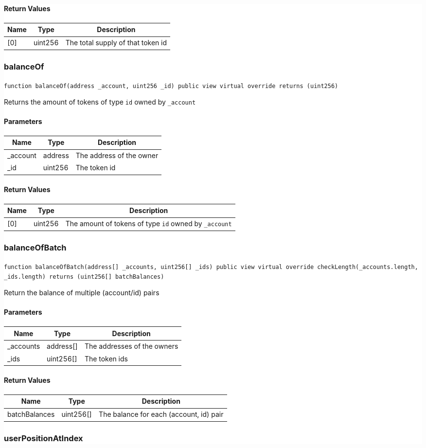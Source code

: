 #### Return Values

| Name | Type | Description |
| ---- | ---- | ----------- |
| [0] | uint256 | The total supply of that token id |

### balanceOf

```solidity
function balanceOf(address _account, uint256 _id) public view virtual override returns (uint256)
```

Returns the amount of tokens of type `id` owned by `_account`

#### Parameters

| Name | Type | Description |
| ---- | ---- | ----------- |
| _account | address | The address of the owner |
| _id | uint256 | The token id |

#### Return Values

| Name | Type | Description |
| ---- | ---- | ----------- |
| [0] | uint256 | The amount of tokens of type `id` owned by `_account` |

### balanceOfBatch

```solidity
function balanceOfBatch(address[] _accounts, uint256[] _ids) public view virtual override checkLength(_accounts.length, _ids.length) returns (uint256[] batchBalances)
```

Return the balance of multiple (account/id) pairs

#### Parameters

| Name | Type | Description |
| ---- | ---- | ----------- |
| _accounts | address[] | The addresses of the owners |
| _ids | uint256[] | The token ids |

#### Return Values

| Name | Type | Description |
| ---- | ---- | ----------- |
| batchBalances | uint256[] | The balance for each (account, id) pair |

### userPositionAtIndex
